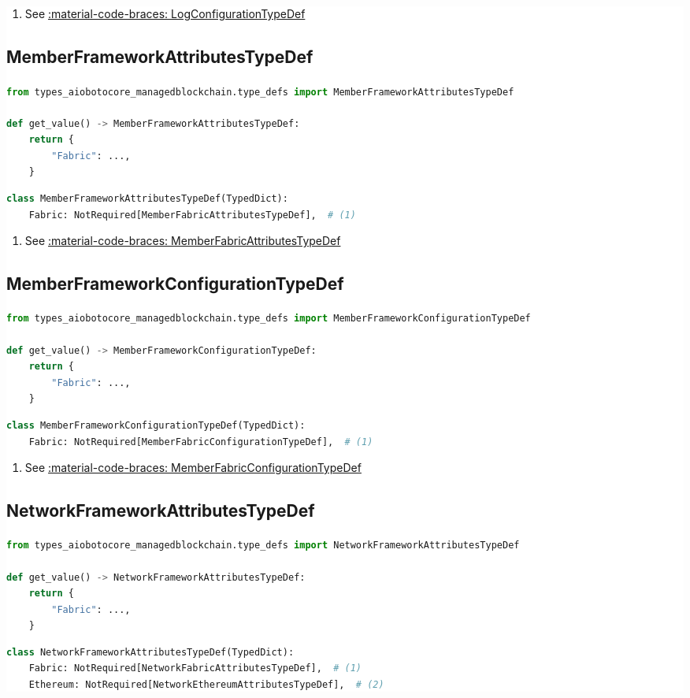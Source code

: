 1. See [:material-code-braces: LogConfigurationTypeDef](./type_defs.md#logconfigurationtypedef) 
## MemberFrameworkAttributesTypeDef

```python title="Usage Example"
from types_aiobotocore_managedblockchain.type_defs import MemberFrameworkAttributesTypeDef

def get_value() -> MemberFrameworkAttributesTypeDef:
    return {
        "Fabric": ...,
    }
```

```python title="Definition"
class MemberFrameworkAttributesTypeDef(TypedDict):
    Fabric: NotRequired[MemberFabricAttributesTypeDef],  # (1)
```

1. See [:material-code-braces: MemberFabricAttributesTypeDef](./type_defs.md#memberfabricattributestypedef) 
## MemberFrameworkConfigurationTypeDef

```python title="Usage Example"
from types_aiobotocore_managedblockchain.type_defs import MemberFrameworkConfigurationTypeDef

def get_value() -> MemberFrameworkConfigurationTypeDef:
    return {
        "Fabric": ...,
    }
```

```python title="Definition"
class MemberFrameworkConfigurationTypeDef(TypedDict):
    Fabric: NotRequired[MemberFabricConfigurationTypeDef],  # (1)
```

1. See [:material-code-braces: MemberFabricConfigurationTypeDef](./type_defs.md#memberfabricconfigurationtypedef) 
## NetworkFrameworkAttributesTypeDef

```python title="Usage Example"
from types_aiobotocore_managedblockchain.type_defs import NetworkFrameworkAttributesTypeDef

def get_value() -> NetworkFrameworkAttributesTypeDef:
    return {
        "Fabric": ...,
    }
```

```python title="Definition"
class NetworkFrameworkAttributesTypeDef(TypedDict):
    Fabric: NotRequired[NetworkFabricAttributesTypeDef],  # (1)
    Ethereum: NotRequired[NetworkEthereumAttributesTypeDef],  # (2)
```

